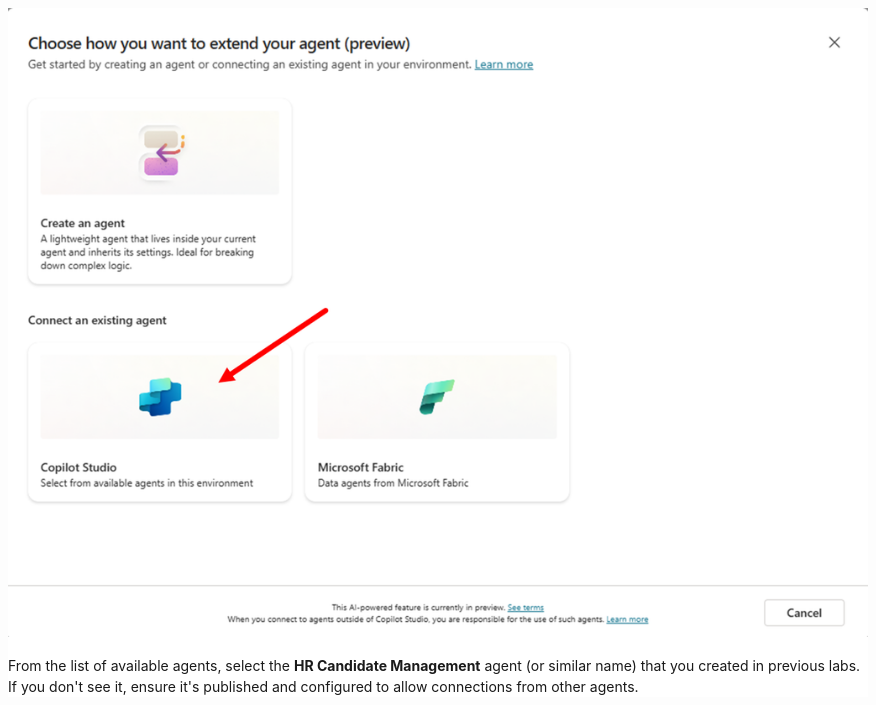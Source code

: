 ![The dialog to select the kind of agent to connect. The available options are "Create an agent", "Copilot Studio", and "Microsoft Fabric". The "Copilot Studio" option is highlighted.](../../../assets/images/make/copilot-studio-09/connect-agent-02.png)

From the list of available agents, select the **HR Candidate Management** agent (or similar name) that you created in previous labs. If you don't see it, ensure it's published and configured to allow connections from other agents.
